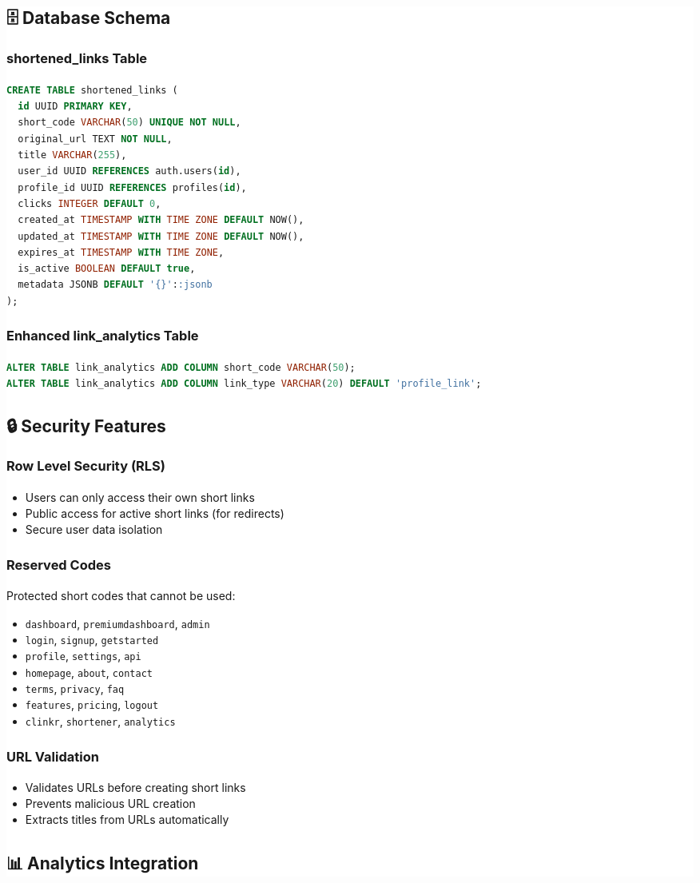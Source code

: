 ## 🗄️ Database Schema

### shortened_links Table
```sql
CREATE TABLE shortened_links (
  id UUID PRIMARY KEY,
  short_code VARCHAR(50) UNIQUE NOT NULL,
  original_url TEXT NOT NULL,
  title VARCHAR(255),
  user_id UUID REFERENCES auth.users(id),
  profile_id UUID REFERENCES profiles(id),
  clicks INTEGER DEFAULT 0,
  created_at TIMESTAMP WITH TIME ZONE DEFAULT NOW(),
  updated_at TIMESTAMP WITH TIME ZONE DEFAULT NOW(),
  expires_at TIMESTAMP WITH TIME ZONE,
  is_active BOOLEAN DEFAULT true,
  metadata JSONB DEFAULT '{}'::jsonb
);
```

### Enhanced link_analytics Table
```sql
ALTER TABLE link_analytics ADD COLUMN short_code VARCHAR(50);
ALTER TABLE link_analytics ADD COLUMN link_type VARCHAR(20) DEFAULT 'profile_link';
```

## 🔒 Security Features

### Row Level Security (RLS)
- Users can only access their own short links
- Public access for active short links (for redirects)
- Secure user data isolation

### Reserved Codes
Protected short codes that cannot be used:
- `dashboard`, `premiumdashboard`, `admin`
- `login`, `signup`, `getstarted`
- `profile`, `settings`, `api`
- `homepage`, `about`, `contact`
- `terms`, `privacy`, `faq`
- `features`, `pricing`, `logout`
- `clinkr`, `shortener`, `analytics`

### URL Validation
- Validates URLs before creating short links
- Prevents malicious URL creation
- Extracts titles from URLs automatically

## 📊 Analytics Integration
